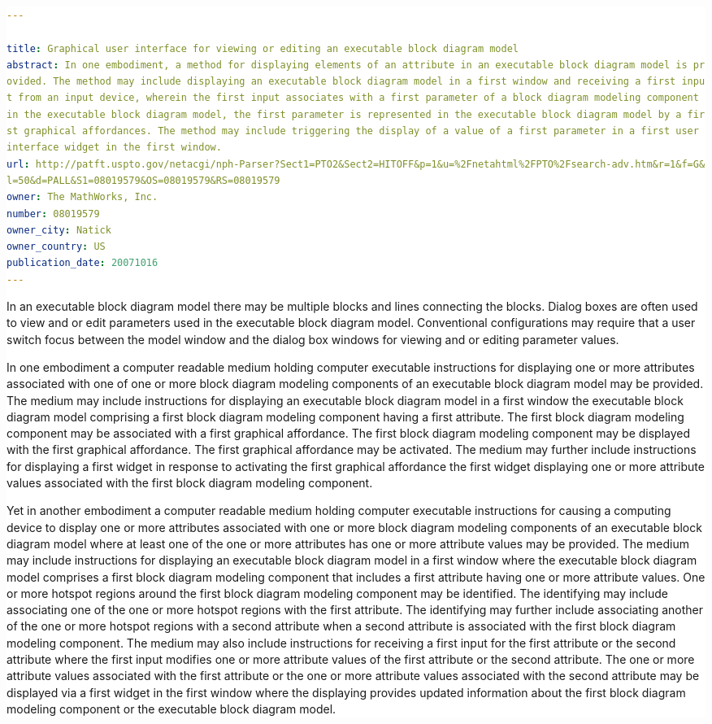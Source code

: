 ```yaml
---

title: Graphical user interface for viewing or editing an executable block diagram model
abstract: In one embodiment, a method for displaying elements of an attribute in an executable block diagram model is provided. The method may include displaying an executable block diagram model in a first window and receiving a first input from an input device, wherein the first input associates with a first parameter of a block diagram modeling component in the executable block diagram model, the first parameter is represented in the executable block diagram model by a first graphical affordances. The method may include triggering the display of a value of a first parameter in a first user interface widget in the first window.
url: http://patft.uspto.gov/netacgi/nph-Parser?Sect1=PTO2&Sect2=HITOFF&p=1&u=%2Fnetahtml%2FPTO%2Fsearch-adv.htm&r=1&f=G&l=50&d=PALL&S1=08019579&OS=08019579&RS=08019579
owner: The MathWorks, Inc.
number: 08019579
owner_city: Natick
owner_country: US
publication_date: 20071016
---
```

In an executable block diagram model there may be multiple blocks and lines connecting the blocks. Dialog boxes are often used to view and or edit parameters used in the executable block diagram model. Conventional configurations may require that a user switch focus between the model window and the dialog box windows for viewing and or editing parameter values.

In one embodiment a computer readable medium holding computer executable instructions for displaying one or more attributes associated with one of one or more block diagram modeling components of an executable block diagram model may be provided. The medium may include instructions for displaying an executable block diagram model in a first window the executable block diagram model comprising a first block diagram modeling component having a first attribute. The first block diagram modeling component may be associated with a first graphical affordance. The first block diagram modeling component may be displayed with the first graphical affordance. The first graphical affordance may be activated. The medium may further include instructions for displaying a first widget in response to activating the first graphical affordance the first widget displaying one or more attribute values associated with the first block diagram modeling component.

Yet in another embodiment a computer readable medium holding computer executable instructions for causing a computing device to display one or more attributes associated with one or more block diagram modeling components of an executable block diagram model where at least one of the one or more attributes has one or more attribute values may be provided. The medium may include instructions for displaying an executable block diagram model in a first window where the executable block diagram model comprises a first block diagram modeling component that includes a first attribute having one or more attribute values. One or more hotspot regions around the first block diagram modeling component may be identified. The identifying may include associating one of the one or more hotspot regions with the first attribute. The identifying may further include associating another of the one or more hotspot regions with a second attribute when a second attribute is associated with the first block diagram modeling component. The medium may also include instructions for receiving a first input for the first attribute or the second attribute where the first input modifies one or more attribute values of the first attribute or the second attribute. The one or more attribute values associated with the first attribute or the one or more attribute values associated with the second attribute may be displayed via a first widget in the first window where the displaying provides updated information about the first block diagram modeling component or the executable block diagram model.
